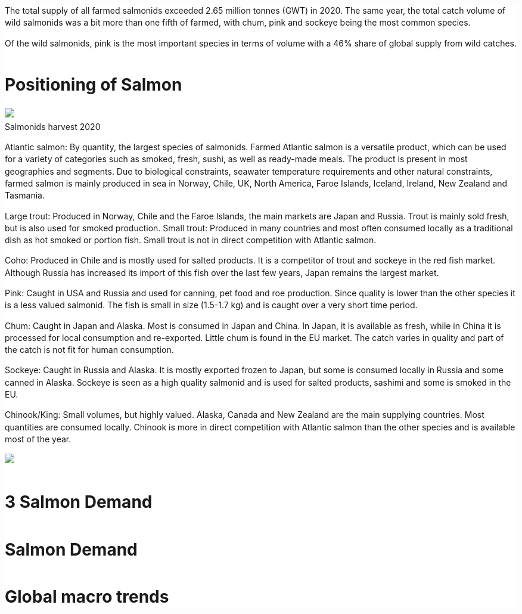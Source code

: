 The total supply of all farmed salmonids exceeded 2.65 million tonnes (GWT) in 2020. The same year, the total catch volume of wild salmonids was a bit more than one fifth of farmed, with chum, pink and sockeye being the most common species.  

Of the wild salmonids, pink is the most important species in terms of volume with a $46\%$ share of global supply from wild catches.  

# Positioning of Salmon  

![](images/0b6cc377802b712077146cfd169159df82b4ef6efe7a2a382a020e2c3135c292.jpg)  
Salmonids harvest 2020  

Atlantic salmon: By quantity, the largest species of salmonids. Farmed Atlantic salmon is a versatile product, which can be used for a variety of categories such as smoked, fresh, sushi, as well as ready-made meals. The product is present in most geographies and segments. Due to biological constraints, seawater temperature requirements and other natural constraints, farmed salmon is mainly produced in sea in Norway, Chile, UK, North America, Faroe Islands, Iceland, Ireland, New Zealand and Tasmania.  

Large trout: Produced in Norway, Chile and the Faroe Islands, the main markets are Japan and Russia. Trout is mainly sold fresh, but is also used for smoked production. Small trout: Produced in many countries and most often consumed locally as a traditional dish as hot smoked or portion fish. Small trout is not in direct competition with Atlantic salmon.  

Coho: Produced in Chile and is mostly used for salted products. It is a competitor of trout and sockeye in the red fish market. Although Russia has increased its import of this fish over the last few years, Japan remains the largest market.  

Pink: Caught in USA and Russia and used for canning, pet food and roe production. Since quality is lower than the other species it is a less valued salmonid. The fish is small in size (1.5-1.7 kg) and is caught over a very short time period.  

Chum: Caught in Japan and Alaska. Most is consumed in Japan and China. In Japan, it is available as fresh, while in China it is processed for local consumption and re-exported. Little chum is found in the EU market. The catch varies in quality and part of the catch is not fit for human consumption.  

Sockeye: Caught in Russia and Alaska. It is mostly exported frozen to Japan, but some is consumed locally in Russia and some canned in Alaska. Sockeye is seen as a high quality salmonid and is used for salted products, sashimi and some is smoked in the EU.  

Chinook/King: Small volumes, but highly valued. Alaska, Canada and New Zealand are the main supplying countries. Most quantities are consumed locally. Chinook is more in direct competition with Atlantic salmon than the other species and is available most of the year.  

![](images/5d3b7015bf685480f8701e74d1584a89073ee428e53cb521cacf035aa2e2dafe.jpg)  

# 3 Salmon Demand  

# Salmon Demand  

# Global macro trends  
